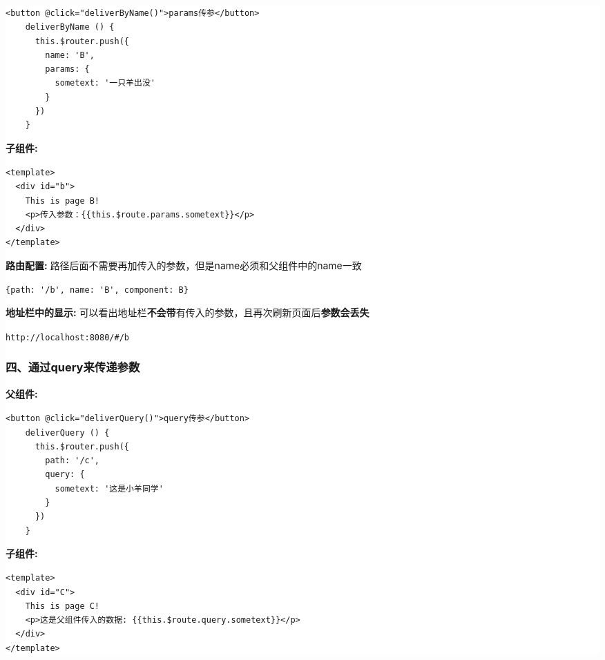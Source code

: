 ```
<button @click="deliverByName()">params传参</button>
    deliverByName () {
      this.$router.push({
        name: 'B',
        params: {
          sometext: '一只羊出没'
        }
      })
    }
```

**子组件:**

```
<template>
  <div id="b">
    This is page B!
    <p>传入参数：{{this.$route.params.sometext}}</p>
  </div>
</template>
```

**路由配置:** 路径后面不需要再加传入的参数，但是name必须和父组件中的name一致

`{path: '/b', name: 'B', component: B}`

**地址栏中的显示:** 可以看出地址栏**不会带**有传入的参数，且再次刷新页面后**参数会丢失**

`http://localhost:8080/#/b`

### 四、通过query来传递参数

**父组件:**

```
<button @click="deliverQuery()">query传参</button>
    deliverQuery () {
      this.$router.push({
        path: '/c',
        query: {
          sometext: '这是小羊同学'
        }
      })
    }
```

**子组件:**

```
<template>
  <div id="C">
    This is page C!
    <p>这是父组件传入的数据: {{this.$route.query.sometext}}</p>
  </div>
</template>
```

